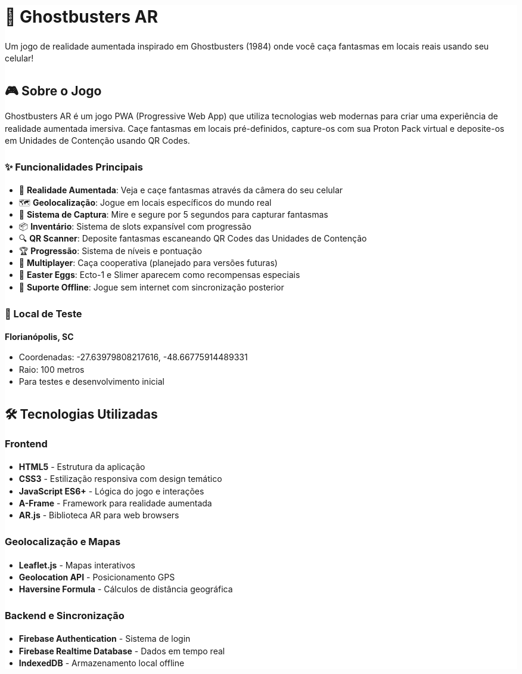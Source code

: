 # 👻 Ghostbusters AR

Um jogo de realidade aumentada inspirado em Ghostbusters (1984) onde você caça fantasmas em locais reais usando seu celular!

## 🎮 Sobre o Jogo

Ghostbusters AR é um jogo PWA (Progressive Web App) que utiliza tecnologias web modernas para criar uma experiência de realidade aumentada imersiva. Caçe fantasmas em locais pré-definidos, capture-os com sua Proton Pack virtual e deposite-os em Unidades de Contenção usando QR Codes.

### ✨ Funcionalidades Principais

- 📱 **Realidade Aumentada**: Veja e caçe fantasmas através da câmera do seu celular
- 🗺️ **Geolocalização**: Jogue em locais específicos do mundo real
- 🎯 **Sistema de Captura**: Mire e segure por 5 segundos para capturar fantasmas
- 📦 **Inventário**: Sistema de slots expansível com progressão
- 🔍 **QR Scanner**: Deposite fantasmas escaneando QR Codes das Unidades de Contenção
- 🏆 **Progressão**: Sistema de níveis e pontuação
- 👥 **Multiplayer**: Caça cooperativa (planejado para versões futuras)
- 🎁 **Easter Eggs**: Ecto-1 e Slimer aparecem como recompensas especiais
- 📴 **Suporte Offline**: Jogue sem internet com sincronização posterior

### 🎯 Local de Teste

**Florianópolis, SC**
- Coordenadas: -27.63979808217616, -48.66775914489331
- Raio: 100 metros
- Para testes e desenvolvimento inicial

## 🛠️ Tecnologias Utilizadas

### Frontend
- **HTML5** - Estrutura da aplicação
- **CSS3** - Estilização responsiva com design temático
- **JavaScript ES6+** - Lógica do jogo e interações
- **A-Frame** - Framework para realidade aumentada
- **AR.js** - Biblioteca AR para web browsers

### Geolocalização e Mapas
- **Leaflet.js** - Mapas interativos
- **Geolocation API** - Posicionamento GPS
- **Haversine Formula** - Cálculos de distância geográfica

### Backend e Sincronização
- **Firebase Authentication** - Sistema de login
- **Firebase Realtime Database** - Dados em tempo real
- **IndexedDB** - Armazenamento local offline
